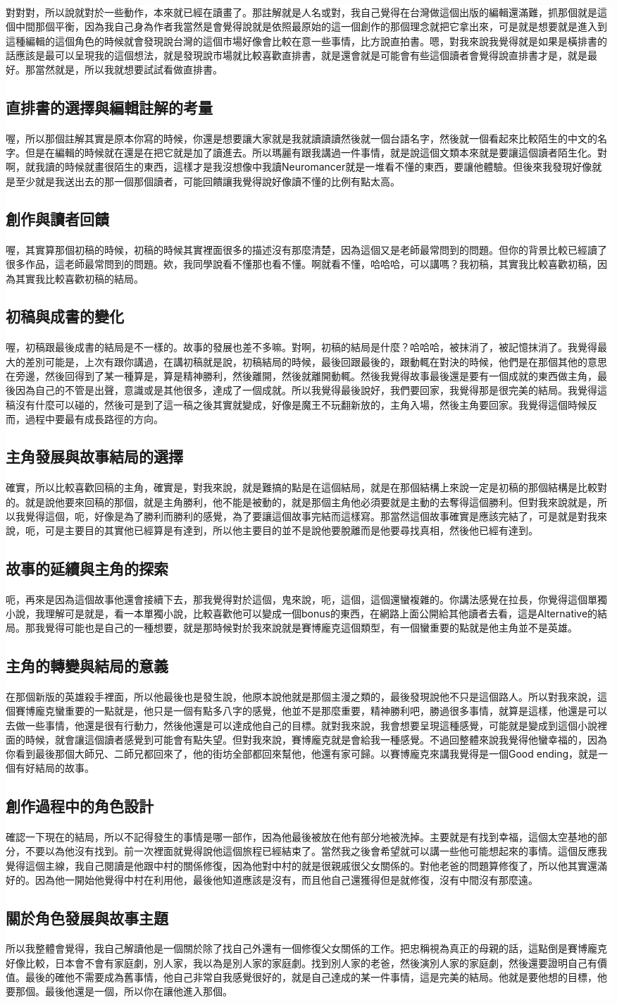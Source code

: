 對對對，所以說就對於一些動作，本來就已經在讀畫了。那註解就是人名或對，我自己覺得在台灣做這個出版的編輯還滿難，抓那個就是這個中間那個平衡，因為我自己身為作者我當然是會覺得說就是依照最原始的這一個創作的那個理念就把它拿出來，可是就是想要就是進入到這種編輯的這個角色的時候就會發現說台灣的這個市場好像會比較在意一些事情，比方說直拍書。嗯，對我來說我覺得就是如果是橫排書的話應該是最可以呈現我的這個想法，就是發現說市場就比較喜歡直排書，就是還會就是可能會有些這個讀者會覺得說直排書才是，就是最好。那當然就是，所以我就想要試試看做直排書。

## 直排書的選擇與編輯註解的考量

喔，所以那個註解其實是原本你寫的時候，你還是想要讓大家就是我就讀讀讀然後就一個台語名字，然後就一個看起來比較陌生的中文的名字。但是在編輯的時候就在還是在把它就是加了讀進去。所以瑪麗有跟我講過一件事情，就是說這個文類本來就是要讓這個讀者陌生化。對啊，就我讀的時候就畫很陌生的東西，這樣才是我沒想像中我讀Neuromancer就是一堆看不懂的東西，要讓他體驗。但後來我發現好像就是至少就是我送出去的那一個那個讀者，可能回饋讓我覺得說好像讀不懂的比例有點太高。

## 創作與讀者回饋

喔，其實算那個初稿的時候，初稿的時候其實裡面很多的描述沒有那麼清楚，因為這個又是老師最常問到的問題。但你的背景比較已經讀了很多作品，這老師最常問到的問題。欸，我同學說看不懂那也看不懂。啊就看不懂，哈哈哈，可以講嗎？我初稿，其實我比較喜歡初稿，因為其實我比較喜歡初稿的結局。

## 初稿與成書的變化

喔，初稿跟最後成書的結局是不一樣的。故事的發展也差不多嘛。對啊，初稿的結局是什麼？哈哈哈，被抹消了，被記憶抹消了。我覺得最大的差別可能是，上次有跟你講過，在講初稿就是說，初稿結局的時候，最後回跟最後的，跟動輒在對決的時候，他們是在那個其他的意思在旁邊，然後回得到了某一種算是，算是精神勝利，然後離開，然後就離開動輒。然後我覺得故事最後還是要有一個成就的東西做主角，最後因為自己的不管是出聲，意識或是其他很多，達成了一個成就。所以我覺得最後說好，我們要回家，我覺得那是很完美的結局。我覺得這稿沒有什麼可以碰的，然後可是到了這一稿之後其實就變成，好像是魔王不玩翻新放的，主角入場，然後主角要回家。我覺得這個時候反而，過程中要最有成長路徑的方向。

## 主角發展與故事結局的選擇

確實，所以比較喜歡回稿的主角，確實是，對我來說，就是難搞的點是在這個結局，就是在那個結構上來說一定是初稿的那個結構是比較對的。就是說他要來回稿的那個，就是主角勝利，他不能是被動的，就是那個主角他必須要就是主動的去奪得這個勝利。但對我來說就是，所以我覺得這個，呃，好像是為了勝利而勝利的感覺，為了要讓這個故事完結而這樣寫。那當然這個故事確實是應該完結了，可是就是對我來說，呃，可是主要目的其實他已經算是有達到，所以他主要目的並不是說他要脫離而是他要尋找真相，然後他已經有達到。

## 故事的延續與主角的探索

呃，再來是因為這個故事他還會接續下去，那我覺得對於這個，鬼來說，呃，這個，這個還蠻複雜的。你講法感覺在拉長，你覺得這個單獨小說，我理解可是就是，看一本單獨小說，比較喜歡他可以變成一個bonus的東西，在網路上面公開給其他讀者去看，這是Alternative的結局。那我覺得可能也是自己的一種想要，就是那時候對於我來說就是賽博龐克這個類型，有一個蠻重要的點就是他主角並不是英雄。

## 主角的轉變與結局的意義

在那個新版的英雄殺手裡面，所以他最後也是發生說，他原本說他就是那個主漫之類的，最後發現說他不只是這個路人。所以對我來說，這個賽博龐克蠻重要的一點就是，他只是一個有點多八字的感覺，他並不是那麼重要，精神勝利吧，勝過很多事情，就算是這樣，他還是可以去做一些事情，他還是很有行動力，然後他還是可以達成他自己的目標。就對我來說，我會想要呈現這種感覺，可能就是變成到這個小說裡面的時候，就會讓這個讀者感覺到可能會有點失望。但對我來說，賽博龐克就是會給我一種感覺。不過回整體來說我覺得他蠻幸福的，因為你看到最後那個大師兄、二師兄都回來了，他的街坊全部都回來幫他，他還有家可歸。以賽博龐克來講我覺得是一個Good ending，就是一個有好結局的故事。

## 創作過程中的角色設計

確認一下現在的結局，所以不記得發生的事情是哪一部作，因為他最後被放在他有部分地被洗掉。主要就是有找到幸福，這個太空基地的部分，不要以為他沒有找到。前一次裡面就覺得說他這個旅程已經結束了。當然我之後會希望就可以講一些他可能想起來的事情。這個反應我覺得這個主線，我自己閱讀是他跟中村的關係修復，因為他對中村的就是很親戚很父女關係的。對他老爸的問題算修復了，所以他其實還滿好的。因為他一開始他覺得中村在利用他，最後他知道應該是沒有，而且他自己還獲得但是就修復，沒有中間沒有那麼遠。

## 關於角色發展與故事主題

所以我整體會覺得，我自己解讀他是一個關於除了找自己外還有一個修復父女關係的工作。把忠稱視為真正的母親的話，這點倒是賽博龐克好像比較，日本會不會有家庭劇，別人家，我以為是別人家的家庭劇。找到別人家的老爸，然後演別人家的家庭劇，然後還要證明自己有價值。最後的確他不需要成為舊事情，他自己非常自我感覺很好的，就是自己達成的某一件事情，這是完美的結局。他就是要他想的目標，他要那個。最後他還是一個，所以你在讓他進入那個。
